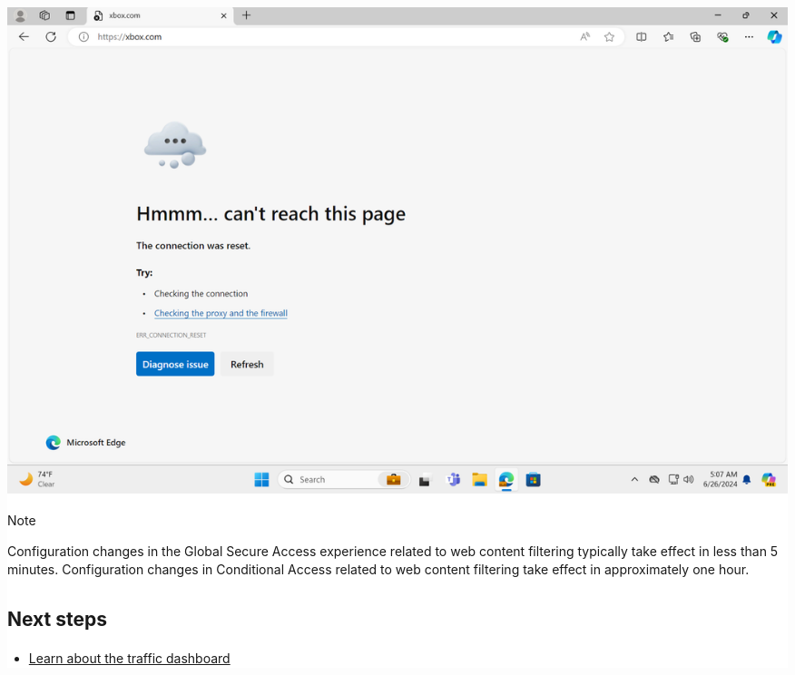 ![Screenshot showing a "Connection Reset" browser error for HTTPS traffic.](media/how-to-configure-web-content-filtering/https-block-xbox.png)


> [!NOTE]
> Configuration changes in the Global Secure Access experience related to web content filtering typically take effect in less than 5 minutes. Configuration changes in Conditional Access related to web content filtering take effect in approximately one hour.

## Next steps

- [Learn about the traffic dashboard](concept-traffic-dashboard.md)
